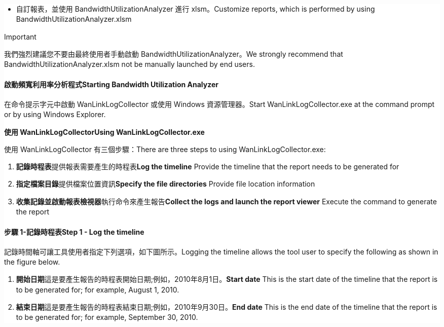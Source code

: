 - <span data-ttu-id="ac3fd-240">自訂報表，並使用 BandwidthUtilizationAnalyzer 進行 xlsm。</span><span class="sxs-lookup"><span data-stu-id="ac3fd-240">Customize reports, which is performed by using BandwidthUtilizationAnalyzer.xlsm</span></span>

> [!IMPORTANT]
> <span data-ttu-id="ac3fd-241">我們強烈建議您不要由最終使用者手動啟動 BandwidthUtilizationAnalyzer。</span><span class="sxs-lookup"><span data-stu-id="ac3fd-241">We strongly recommend that BandwidthUtilizationAnalyzer.xlsm not be manually launched by end users.</span></span>

#### <a name="starting-bandwidth-utilization-analyzer"></a><span data-ttu-id="ac3fd-242">啟動頻寬利用率分析程式</span><span class="sxs-lookup"><span data-stu-id="ac3fd-242">Starting Bandwidth Utilization Analyzer</span></span>

<span data-ttu-id="ac3fd-243">在命令提示字元中啟動 WanLinkLogCollector 或使用 Windows 資源管理器。</span><span class="sxs-lookup"><span data-stu-id="ac3fd-243">Start WanLinkLogCollector.exe at the command prompt or by using Windows Explorer.</span></span>

 <span data-ttu-id="ac3fd-244">**使用 WanLinkLogCollector**</span><span class="sxs-lookup"><span data-stu-id="ac3fd-244">**Using WanLinkLogCollector.exe**</span></span>

<span data-ttu-id="ac3fd-245">使用 WanLinkLogCollector 有三個步驟：</span><span class="sxs-lookup"><span data-stu-id="ac3fd-245">There are three steps to using WanLinkLogCollector.exe:</span></span>

1. <span data-ttu-id="ac3fd-246">**記錄時程表**提供報表需要產生的時程表</span><span class="sxs-lookup"><span data-stu-id="ac3fd-246">**Log the timeline** Provide the timeline that the report needs to be generated for</span></span>

2. <span data-ttu-id="ac3fd-247">**指定檔案目錄**提供檔案位置資訊</span><span class="sxs-lookup"><span data-stu-id="ac3fd-247">**Specify the file directories** Provide file location information</span></span>

3. <span data-ttu-id="ac3fd-248">**收集記錄並啟動報表檢視器**執行命令來產生報告</span><span class="sxs-lookup"><span data-stu-id="ac3fd-248">**Collect the logs and launch the report viewer** Execute the command to generate the report</span></span>

#### <a name="step-1---log-the-timeline"></a><span data-ttu-id="ac3fd-249">步驟 1-記錄時程表</span><span class="sxs-lookup"><span data-stu-id="ac3fd-249">Step 1 - Log the timeline</span></span>

<span data-ttu-id="ac3fd-250">記錄時間軸可讓工具使用者指定下列選項，如下圖所示。</span><span class="sxs-lookup"><span data-stu-id="ac3fd-250">Logging the timeline allows the tool user to specify the following as shown in the figure below.</span></span>

1. <span data-ttu-id="ac3fd-251">**開始日期**這是要產生報告的時程表開始日期;例如，2010年8月1日。</span><span class="sxs-lookup"><span data-stu-id="ac3fd-251">**Start date** This is the start date of the timeline that the report is to be generated for; for example, August 1, 2010.</span></span>

2. <span data-ttu-id="ac3fd-252">**結束日期**這是要產生報告的時程表結束日期;例如，2010年9月30日。</span><span class="sxs-lookup"><span data-stu-id="ac3fd-252">**End date** This is the end date of the timeline that the report is to be generated for; for example, September 30, 2010.</span></span>
